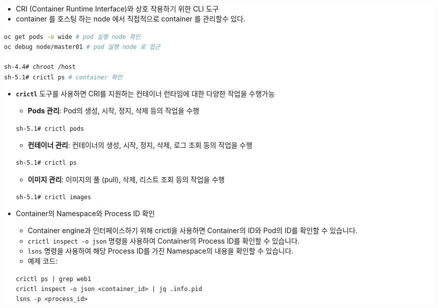 - CRI (Container Runtime Interface)와 상호 작용하기 위한 CLI  도구
- container 를 호스팅 하는 node 에서 직접적으로 container 를 관리할수 있다.

```bash
oc get pods -o wide # pod 실행 node 확인
oc debug node/master01 # pod 실행 node 로 접근

sh-4.4# chroot /host
sh-5.1# crictl ps # container 확인
```

- **`crictl`** 도구를 사용하면 CRI를 지원하는 컨테이너 런타임에 대한 다양한 작업을 수행가능
    - **Pods 관리**: Pod의 생성, 시작, 정지, 삭제 등의 작업을 수행
    
    ```bash
    sh-5.1# crictl pods
    ```
    
    - **컨테이너 관리**: 컨테이너의 생성, 시작, 정지, 삭제, 로그 조회 등의 작업을 수행
    
    ```bash
    sh-5.1# crictl ps
    ```
    
    - **이미지 관리**: 이미지의 풀 (pull), 삭제, 리스트 조회 등의 작업을 수행
    
    ```bash
    sh-5.1# crictl images
    ```
    

[](https://github.com/kubernetes-sigs/cri-tools/blob/master/docs/crictl.md)

- Container의 Namespace와 Process ID 확인
    - Container engine과 인터페이스하기 위해 crictl을 사용하면 Container의 ID와 Pod의 ID를 확인할 수 있습니다.
    - `crictl inspect -o json` 명령을 사용하여 Container의 Process ID를 확인할 수 있습니다.
    - `lsns` 명령을 사용하여 해당 Process ID를 가진 Namespace의 내용을 확인할 수 있습니다.
    - 예제 코드:
    
    ```
    crictl ps | grep web1
    crictl inspect -o json <container_id> | jq .info.pid
    lsns -p <process_id>
    
    ```